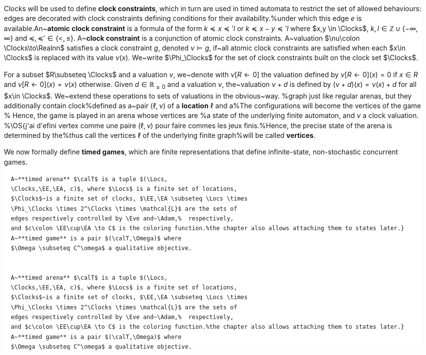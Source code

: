 Clocks will be used to define **clock constraints**, which in turn
are used in timed automata to restrict the set of allowed behaviours:
edges are decorated with clock constraints defining conditions for
their availability.%under which this edge $e$ is available.An~**atomic clock constraint** is a formula of the form $k \preceq
x \preceq' l$ or $k \preceq x - y \preceq' l$ where $x,y \in \Clocks$,
$k,l \in \mathbb{Z}\cup\{-\infty,\infty\}$ and
${\mathord\preceq,\mathord\preceq' \in
  \{\mathord<,\mathord\leq\}}$. A~**clock constraint** is a
conjunction of atomic clock constraints.  A~valuation $\nu\colon
\Clocks\to\Realnn$ satisfies a clock constraint $g$, denoted $\nu \models g$,
if~all atomic clock constraints are satisfied when each $x\in \Clocks$
is replaced with its value $\nu(x)$.  We~write $\Phi_\Clocks$ for the
set of clock constraints built on the clock set $\Clocks$.


For a subset $R\subseteq \Clocks$ and a valuation $\nu$, we~denote
with ${\nu[R \leftarrow 0]}$ the valuation defined by ${\nu[R
    \leftarrow 0](x) = 0}$ if $x \in R$ and ${\nu[R\leftarrow 0](x) =
  \nu(x)}$ otherwise. Given $d \in \mathbb{R}_{\geq 0}$ and a
valuation $\nu$, the~valuation $\nu+d$ is defined by $(\nu+d)(x) =
\nu(x)+d$ for all $x\in \Clocks$. We~extend these operations to sets
of valuations in the obvious~way.
%graph just like regular arenas, but they additionally contain clock%defined as a~pair $(\ell,\nu)$ of a **location** $\ell$ and a%The configurations will become the vertices of the game % Hence, the game is played in an arena whose vertices are %a state of the underlying finite automaton, and $\nu$ a clock valuation.
%\OS{j'ai d\'efini vertex comme une paire $(\ell,\nu)$ pour faire commes les jeux finis.%Hence, the precise state of the arena is determined by the%thus call the vertices $\ell$ of the underlying finite graph%will be called **vertices**.

We now formally define **timed games**, which are finite
representations that define infinite-state, non-stochastic concurrent
games. 

````{prf:definition} NEEDS TITLE AND LABEL 
  A~**timed arena** $\calT$ is a tuple $(\Locs,
  \Clocks,\EE,\EA, c)$, where $\Locs$ is a finite set of locations,
  $\Clocks$~is a finite set of clocks, $\EE,\EA \subseteq \Locs \times
  \Phi_\Clocks \times 2^\Clocks \times \mathcal{L}$ are the sets of
  edges respectively controlled by \Eve and~\Adam,%  respectively, 
  and $c\colon \EE\cup\EA \to C$ is the coloring function.%the chapter also allows attaching them to states later.}
  A~**timed game** is a pair $(\calT,\Omega)$ where
  $\Omega \subseteq C^\omega$ a qualitative objective.
 

  A~**timed arena** $\calT$ is a tuple $(\Locs,
  \Clocks,\EE,\EA, c)$, where $\Locs$ is a finite set of locations,
  $\Clocks$~is a finite set of clocks, $\EE,\EA \subseteq \Locs \times
  \Phi_\Clocks \times 2^\Clocks \times \mathcal{L}$ are the sets of
  edges respectively controlled by \Eve and~\Adam,%  respectively, 
  and $c\colon \EE\cup\EA \to C$ is the coloring function.%the chapter also allows attaching them to states later.}
  A~**timed game** is a pair $(\calT,\Omega)$ where
  $\Omega \subseteq C^\omega$ a qualitative objective.

````
